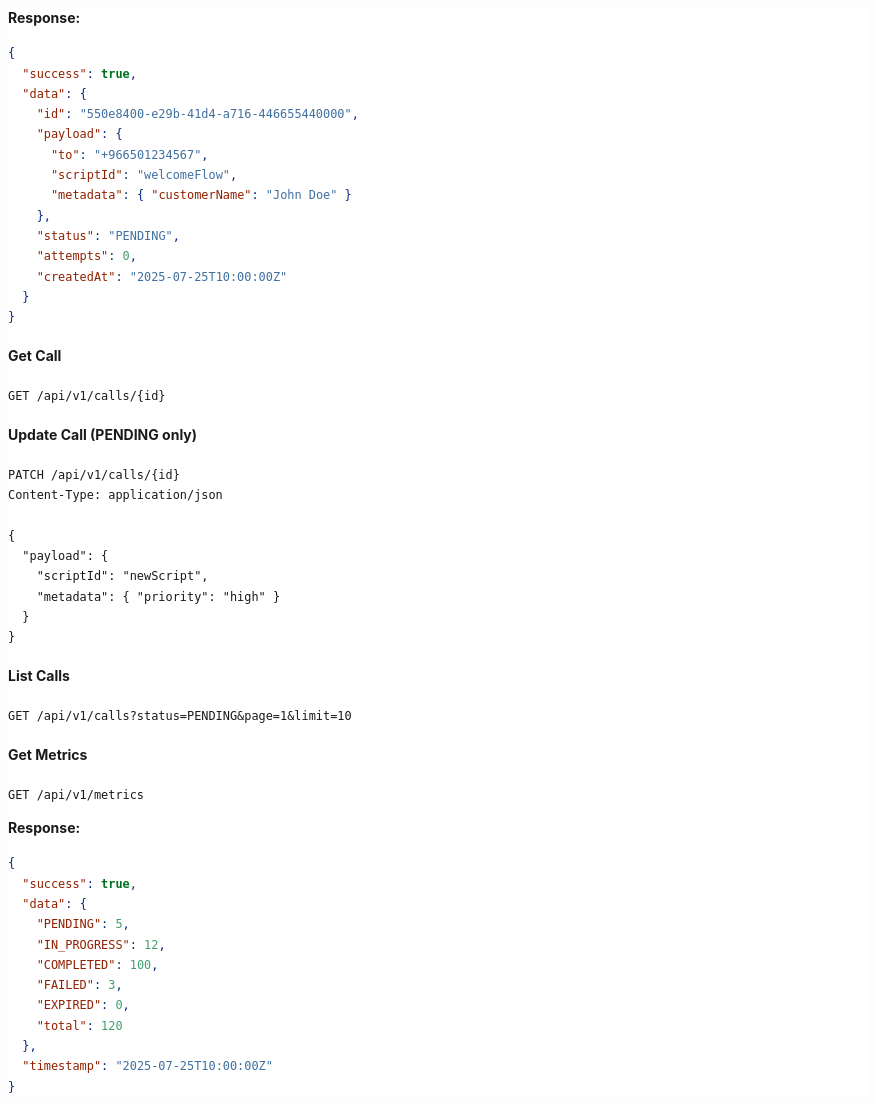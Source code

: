 **Response:**

```json
{
  "success": true,
  "data": {
    "id": "550e8400-e29b-41d4-a716-446655440000",
    "payload": {
      "to": "+966501234567",
      "scriptId": "welcomeFlow",
      "metadata": { "customerName": "John Doe" }
    },
    "status": "PENDING",
    "attempts": 0,
    "createdAt": "2025-07-25T10:00:00Z"
  }
}
```

#### Get Call

```http
GET /api/v1/calls/{id}
```

#### Update Call (PENDING only)

```http
PATCH /api/v1/calls/{id}
Content-Type: application/json

{
  "payload": {
    "scriptId": "newScript",
    "metadata": { "priority": "high" }
  }
}
```

#### List Calls

```http
GET /api/v1/calls?status=PENDING&page=1&limit=10
```

#### Get Metrics

```http
GET /api/v1/metrics
```

**Response:**

```json
{
  "success": true,
  "data": {
    "PENDING": 5,
    "IN_PROGRESS": 12,
    "COMPLETED": 100,
    "FAILED": 3,
    "EXPIRED": 0,
    "total": 120
  },
  "timestamp": "2025-07-25T10:00:00Z"
}
```
